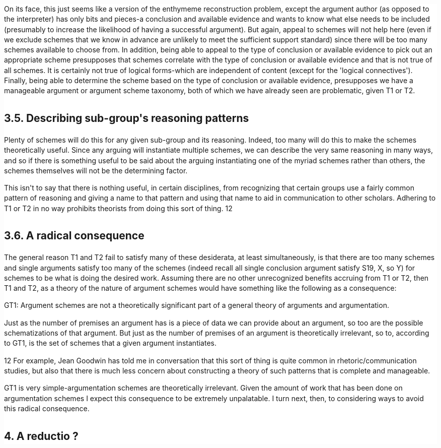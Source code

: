 On  its  face,  this  just  seems  like  a  version  of  the  enthymeme reconstruction problem, except the argument author (as opposed to the interpreter) has only bits and pieces-a conclusion and available  evidence  and  wants  to  know  what  else  needs  to  be  included (presumably  to  increase  the  likelihood  of  having  a  successful argument). But again, appeal to schemes will not help here (even if we exclude schemes that we know in advance are unlikely to meet the  sufficient  support  standard)  since  there  will  be  too  many schemes available to choose from. In addition, being able to appeal to the type of conclusion or available evidence to pick out an appropriate  scheme  presupposes  that  schemes  correlate  with  the type of conclusion or available evidence and that is not true of all schemes. It is certainly not true of logical forms-which are independent of content (except for the 'logical connectives'). Finally, being able to determine the scheme based on the type of conclusion  or  available  evidence,  presupposes  we  have  a  manageable argument or argument scheme taxonomy, both of which we have already seen are problematic, given T1 or T2.

## 3.5. Describing sub-group's reasoning patterns

Plenty  of  schemes  will  do  this  for  any  given  sub-group  and  its reasoning.  Indeed,  too  many  will  do  this  to  make  the  schemes theoretically  useful.  Since  any  arguing  will  instantiate  multiple schemes, we can describe the very same reasoning in many ways, and  so  if  there  is  something  useful  to  be  said  about  the  arguing instantiating  one  of  the  myriad  schemes  rather  than  others,  the schemes themselves will not be the determining factor.

This  isn't  to  say  that  there  is  nothing  useful,  in  certain  disciplines, from recognizing that certain groups use a fairly common pattern of reasoning and giving a name to that pattern and using that name to aid in communication to other scholars. Adhering to T1  or  T2  in  no  way  prohibits  theorists  from  doing  this  sort  of thing. 12

## 3.6. A radical consequence

The general reason T1 and T2 fail to satisfy many of these desiderata, at least simultaneously, is that there are too many schemes and  single  arguments  satisfy  too  many  of  the  schemes  (indeed recall  all  single  conclusion  argument  satisfy  S19,  X,  so  Y)  for schemes to be what is doing the desired work. Assuming there are no other unrecognized benefits accruing from T1 or T2, then T1 and T2, as a theory of the nature of argument schemes would have something like the following as a consequence:

GT1: Argument schemes are not a theoretically  significant part of a general theory of arguments and argumentation.

Just as the number of premises an argument has is a piece of data we can provide about an argument, so too are the possible schematizations of that argument. But just as the number of premises of an argument is theoretically irrelevant, so to, according to GT1, is the set of schemes that a given argument instantiates.

12 For example, Jean Goodwin has told me in conversation that this sort of thing is quite common in rhetoric/communication studies, but also that there is much less concern about constructing a theory of such patterns that is complete and manageable.

GT1 is very simple-argumentation schemes are theoretically irrelevant. Given the amount of work that has been done on argumentation  schemes  I  expect  this  consequence  to  be  extremely unpalatable.  I  turn  next,  then,  to  considering  ways  to  avoid  this radical consequence.

## 4. A reductio ?
